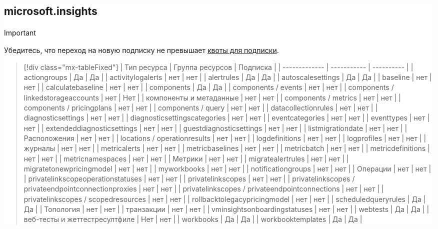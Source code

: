 ## <a name="microsoftinsights"></a>microsoft.insights

> [!IMPORTANT]
> Убедитесь, что переход на новую подписку не превышает [квоты для подписки](azure-subscription-service-limits.md#azure-monitor-limits).

> [!div class="mx-tableFixed"]
> | Тип ресурса | Группа ресурсов | Подписка |
> | ------------- | ----------- | ---------- |
> | actiongroups | Да | Да |
> | activitylogalerts | нет | нет |
> | alertrules | Да | Да |
> | autoscalesettings | Да | Да |
> | baseline | нет | нет |
> | calculatebaseline | нет | нет |
> | components | Да | Да |
> | components / events | нет | нет |
> | components / linkedstorageaccounts | нет | Нет |
> | компоненты и метаданные | нет | нет |
> | components / metrics | нет | нет |
> | components / pricingplans | нет | нет |
> | components / query | нет | нет |
> | datacollectionrules | нет | нет |
> | diagnosticsettings | нет | нет |
> | diagnosticsettingscategories | нет | нет |
> | eventcategories | нет | нет |
> | eventtypes | нет | нет |
> | extendeddiagnosticsettings | нет | нет |
> | guestdiagnosticsettings | нет | нет |
> | listmigrationdate | нет | нет |
> | Расположения | нет | нет |
> | locations / operationresults | нет | нет |
> | logdefinitions | нет | нет |
> | logprofiles | нет | нет |
> | журналы | нет | нет |
> | metricalerts | нет | нет |
> | metricbaselines | нет | нет |
> | metricbatch | нет | нет |
> | metricdefinitions | нет | нет |
> | metricnamespaces | нет | нет |
> | Метрики | нет | нет |
> | migratealertrules | нет | нет |
> | migratetonewpricingmodel | нет | нет |
> | myworkbooks | нет | нет |
> | notificationgroups | нет | нет |
> | Операции | нет | нет |
> | privatelinkscopeoperationstatuses | нет | нет |
> | privatelinkscopes | нет | нет |
> | privatelinkscopes / privateendpointconnectionproxies | нет | нет |
> | privatelinkscopes / privateendpointconnections | нет | нет |
> | privatelinkscopes / scopedresources | нет | нет |
> | rollbacktolegacypricingmodel | нет | нет |
> | scheduledqueryrules | Да | Да |
> | Топология | нет | нет |
> | транзакции | нет | нет |
> | vminsightsonboardingstatuses | нет | нет |
> | webtests | Да | Да |
> | веб-тесты и жеттестресултфиле | Нет | нет |
> | workbooks | Да | Да |
> | workbooktemplates | Да | Да |

